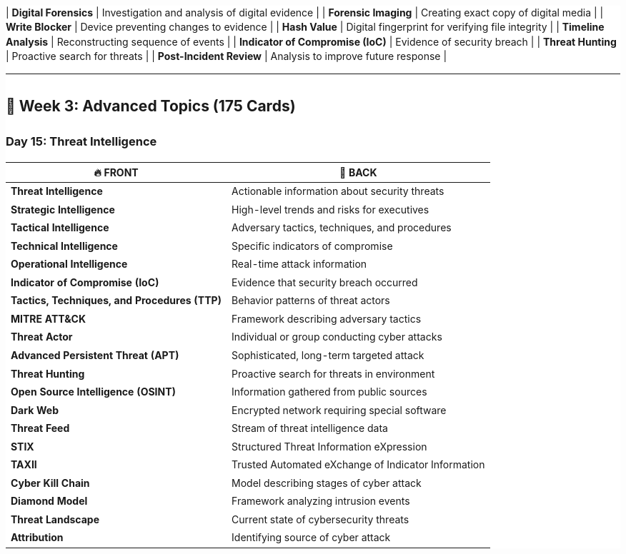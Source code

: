 | **Digital Forensics** | Investigation and analysis of digital evidence |
| **Forensic Imaging** | Creating exact copy of digital media |
| **Write Blocker** | Device preventing changes to evidence |
| **Hash Value** | Digital fingerprint for verifying file integrity |
| **Timeline Analysis** | Reconstructing sequence of events |
| **Indicator of Compromise (IoC)** | Evidence of security breach |
| **Threat Hunting** | Proactive search for threats |
| **Post-Incident Review** | Analysis to improve future response |

---

## 🚀 Week 3: Advanced Topics (175 Cards)

### **Day 15: Threat Intelligence**

| 🔥 FRONT | 🎯 BACK |
|----------|---------|
| **Threat Intelligence** | Actionable information about security threats |
| **Strategic Intelligence** | High-level trends and risks for executives |
| **Tactical Intelligence** | Adversary tactics, techniques, and procedures |
| **Technical Intelligence** | Specific indicators of compromise |
| **Operational Intelligence** | Real-time attack information |
| **Indicator of Compromise (IoC)** | Evidence that security breach occurred |
| **Tactics, Techniques, and Procedures (TTP)** | Behavior patterns of threat actors |
| **MITRE ATT&CK** | Framework describing adversary tactics |
| **Threat Actor** | Individual or group conducting cyber attacks |
| **Advanced Persistent Threat (APT)** | Sophisticated, long-term targeted attack |
| **Threat Hunting** | Proactive search for threats in environment |
| **Open Source Intelligence (OSINT)** | Information gathered from public sources |
| **Dark Web** | Encrypted network requiring special software |
| **Threat Feed** | Stream of threat intelligence data |
| **STIX** | Structured Threat Information eXpression |
| **TAXII** | Trusted Automated eXchange of Indicator Information |
| **Cyber Kill Chain** | Model describing stages of cyber attack |
| **Diamond Model** | Framework analyzing intrusion events |
| **Threat Landscape** | Current state of cybersecurity threats |
| **Attribution** | Identifying source of cyber attack |
